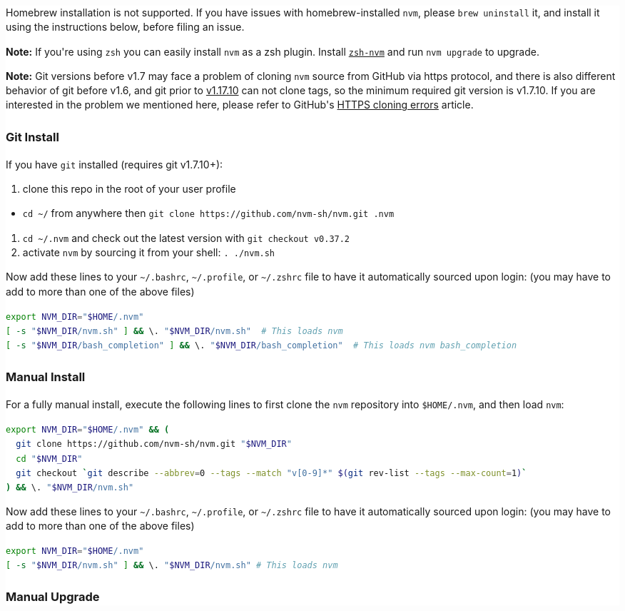 Homebrew installation is not supported. If you have issues with homebrew-installed `nvm`, please `brew uninstall` it, and install it using the instructions below, before filing an issue.

**Note:** If you're using `zsh` you can easily install `nvm` as a zsh plugin. Install [`zsh-nvm`](https://github.com/lukechilds/zsh-nvm) and run `nvm upgrade` to upgrade.

**Note:** Git versions before v1.7 may face a problem of cloning `nvm` source from GitHub via https protocol, and there is also different behavior of git before v1.6, and git prior to [v1.17.10](https://github.com/git/git/commit/5a7d5b683f869d3e3884a89775241afa515da9e7) can not clone tags, so the minimum required git version is v1.7.10. If you are interested in the problem we mentioned here, please refer to GitHub's [HTTPS cloning errors](https://help.github.com/articles/https-cloning-errors/) article.

### Git Install

If you have `git` installed (requires git v1.7.10+):

1. clone this repo in the root of your user profile
  - `cd ~/` from anywhere then `git clone https://github.com/nvm-sh/nvm.git .nvm`
1. `cd ~/.nvm` and check out the latest version with `git checkout v0.37.2`
1. activate `nvm` by sourcing it from your shell: `. ./nvm.sh`

Now add these lines to your `~/.bashrc`, `~/.profile`, or `~/.zshrc` file to have it automatically sourced upon login:
(you may have to add to more than one of the above files)

```sh
export NVM_DIR="$HOME/.nvm"
[ -s "$NVM_DIR/nvm.sh" ] && \. "$NVM_DIR/nvm.sh"  # This loads nvm
[ -s "$NVM_DIR/bash_completion" ] && \. "$NVM_DIR/bash_completion"  # This loads nvm bash_completion
```

### Manual Install

For a fully manual install, execute the following lines to first clone the `nvm` repository into `$HOME/.nvm`, and then load `nvm`:

```sh
export NVM_DIR="$HOME/.nvm" && (
  git clone https://github.com/nvm-sh/nvm.git "$NVM_DIR"
  cd "$NVM_DIR"
  git checkout `git describe --abbrev=0 --tags --match "v[0-9]*" $(git rev-list --tags --max-count=1)`
) && \. "$NVM_DIR/nvm.sh"
```

Now add these lines to your `~/.bashrc`, `~/.profile`, or `~/.zshrc` file to have it automatically sourced upon login:
(you may have to add to more than one of the above files)

```sh
export NVM_DIR="$HOME/.nvm"
[ -s "$NVM_DIR/nvm.sh" ] && \. "$NVM_DIR/nvm.sh" # This loads nvm
```

### Manual Upgrade


[1]: https://github.com/nvm-sh/nvm.git
[2]: https://github.com/nvm-sh/nvm/blob/v0.37.2/install.sh
[3]: https://travis-ci.org/nvm-sh/nvm
[4]: https://github.com/nvm-sh/nvm/releases/tag/v0.37.2
[Urchin]: https://github.com/scraperwiki/urchin
[Fish]: http://fishshell.com
